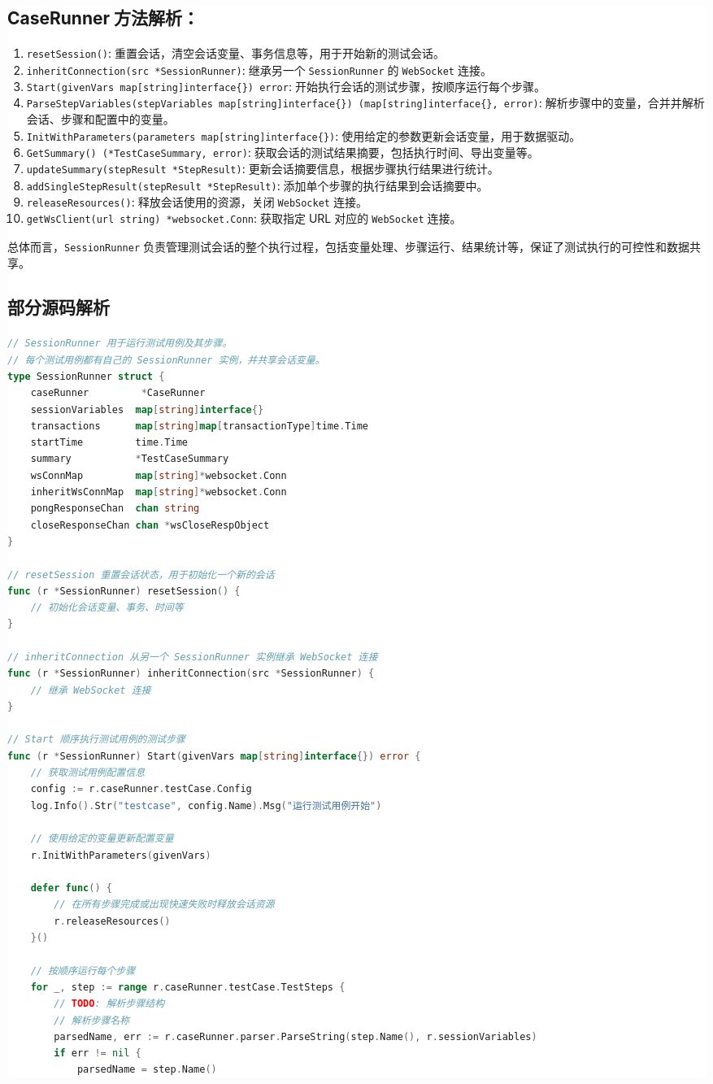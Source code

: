 ## CaseRunner 方法解析：

1. `resetSession()`: 重置会话，清空会话变量、事务信息等，用于开始新的测试会话。
2. `inheritConnection(src *SessionRunner)`: 继承另一个 `SessionRunner` 的 `WebSocket` 连接。
3. `Start(givenVars map[string]interface{}) error`: 开始执行会话的测试步骤，按顺序运行每个步骤。
4. `ParseStepVariables(stepVariables map[string]interface{}) (map[string]interface{}, error)`: 解析步骤中的变量，合并并解析会话、步骤和配置中的变量。
5. `InitWithParameters(parameters map[string]interface{})`: 使用给定的参数更新会话变量，用于数据驱动。
6. `GetSummary() (*TestCaseSummary, error)`: 获取会话的测试结果摘要，包括执行时间、导出变量等。
7. `updateSummary(stepResult *StepResult)`: 更新会话摘要信息，根据步骤执行结果进行统计。
8. `addSingleStepResult(stepResult *StepResult)`: 添加单个步骤的执行结果到会话摘要中。
9. `releaseResources()`: 释放会话使用的资源，关闭 `WebSocket` 连接。
10. `getWsClient(url string) *websocket.Conn`: 获取指定 URL 对应的 `WebSocket` 连接。

总体而言，`SessionRunner` 负责管理测试会话的整个执行过程，包括变量处理、步骤运行、结果统计等，保证了测试执行的可控性和数据共享。
## 部分源码解析
```go
// SessionRunner 用于运行测试用例及其步骤。
// 每个测试用例都有自己的 SessionRunner 实例，并共享会话变量。
type SessionRunner struct {
	caseRunner         *CaseRunner
	sessionVariables  map[string]interface{}
	transactions      map[string]map[transactionType]time.Time
	startTime         time.Time
	summary           *TestCaseSummary
	wsConnMap         map[string]*websocket.Conn
	inheritWsConnMap  map[string]*websocket.Conn
	pongResponseChan  chan string
	closeResponseChan chan *wsCloseRespObject
}

// resetSession 重置会话状态，用于初始化一个新的会话
func (r *SessionRunner) resetSession() {
	// 初始化会话变量、事务、时间等
}

// inheritConnection 从另一个 SessionRunner 实例继承 WebSocket 连接
func (r *SessionRunner) inheritConnection(src *SessionRunner) {
	// 继承 WebSocket 连接
}

// Start 顺序执行测试用例的测试步骤
func (r *SessionRunner) Start(givenVars map[string]interface{}) error {
	// 获取测试用例配置信息
	config := r.caseRunner.testCase.Config
	log.Info().Str("testcase", config.Name).Msg("运行测试用例开始")

	// 使用给定的变量更新配置变量
	r.InitWithParameters(givenVars)

	defer func() {
		// 在所有步骤完成或出现快速失败时释放会话资源
		r.releaseResources()
	}()

	// 按顺序运行每个步骤
	for _, step := range r.caseRunner.testCase.TestSteps {
		// TODO: 解析步骤结构
		// 解析步骤名称
		parsedName, err := r.caseRunner.parser.ParseString(step.Name(), r.sessionVariables)
		if err != nil {
			parsedName = step.Name()
```